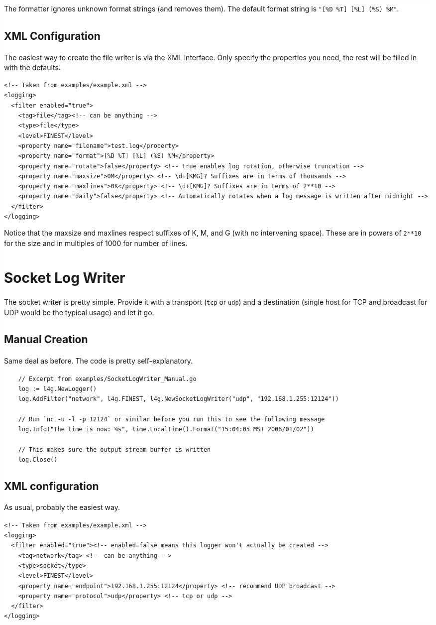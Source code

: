 The formatter ignores unknown format strings (and removes them).  The default format string is `"[%D %T] [%L] (%S) %M"`.

## XML Configuration ##
The easiest way to create the file writer is via the XML interface.  Only specify the properties you need, the rest will be filled in with the defaults.
```
<!-- Taken from examples/example.xml -->
<logging>
  <filter enabled="true">
    <tag>file</tag><!-- can be anything -->
    <type>file</type>
    <level>FINEST</level>
    <property name="filename">test.log</property>
    <property name="format">[%D %T] [%L] (%S) %M</property>
    <property name="rotate">false</property> <!-- true enables log rotation, otherwise truncation -->
    <property name="maxsize">0M</property> <!-- \d+[KMG]? Suffixes are in terms of thousands -->
    <property name="maxlines">0K</property> <!-- \d+[KMG]? Suffixes are in terms of 2**10 -->
    <property name="daily">false</property> <!-- Automatically rotates when a log message is written after midnight -->
  </filter>
</logging>
```
Notice that the maxsize and maxlines respect suffixes of K, M, and G (with no intervening space).  These are in powers of `2**10` for the size and in multiples of 1000 for number of lines.

# Socket Log Writer #
The socket writer is pretty simple.  Provide it with a transport (`tcp` or `udp`) and a destination (single host for TCP and broadcast for UDP would be the typical usage) and let it go.

## Manual Creation ##
Same deal as before.  The code is pretty self-explanatory.
```
    // Excerpt from examples/SocketLogWriter_Manual.go
    log := l4g.NewLogger()
    log.AddFilter("network", l4g.FINEST, l4g.NewSocketLogWriter("udp", "192.168.1.255:12124"))

    // Run `nc -u -l -p 12124` or similar before you run this to see the following message
    log.Info("The time is now: %s", time.LocalTime().Format("15:04:05 MST 2006/01/02"))
    
    // This makes sure the output stream buffer is written
    log.Close()
```

## XML configuration ##
As usual, probably the easiest way.
```
<!-- Taken from examples/example.xml -->
<logging>
  <filter enabled="true"><!-- enabled=false means this logger won't actually be created -->
    <tag>network</tag> <!-- can be anything -->
    <type>socket</type>
    <level>FINEST</level>
    <property name="endpoint">192.168.1.255:12124</property> <!-- recommend UDP broadcast -->
    <property name="protocol">udp</property> <!-- tcp or udp -->
  </filter>
</logging>
```
